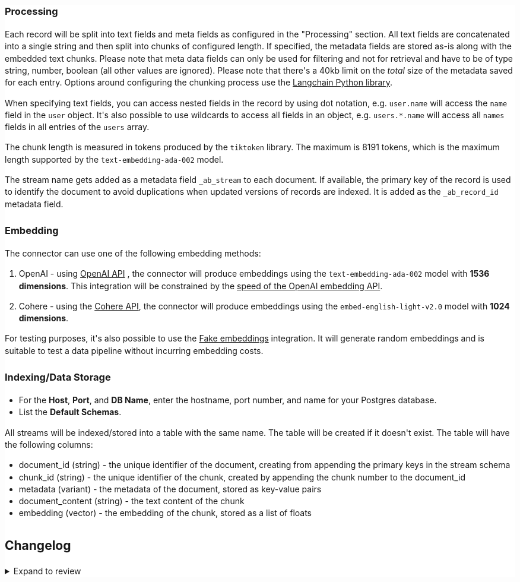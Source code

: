 ### Processing

Each record will be split into text fields and meta fields as configured in the "Processing" section. All text fields are concatenated into a single string and then split into chunks of configured length. If specified, the metadata fields are stored as-is along with the embedded text chunks. Please note that meta data fields can only be used for filtering and not for retrieval and have to be of type string, number, boolean (all other values are ignored). Please note that there's a 40kb limit on the _total_ size of the metadata saved for each entry.  Options around configuring the chunking process use the [Langchain Python library](https://python.langchain.com/docs/get_started/introduction).

When specifying text fields, you can access nested fields in the record by using dot notation, e.g. `user.name` will access the `name` field in the `user` object. It's also possible to use wildcards to access all fields in an object, e.g. `users.*.name` will access all `names` fields in all entries of the `users` array.

The chunk length is measured in tokens produced by the `tiktoken` library. The maximum is 8191 tokens, which is the maximum length supported by the `text-embedding-ada-002` model.

The stream name gets added as a metadata field `_ab_stream` to each document. If available, the primary key of the record is used to identify the document to avoid duplications when updated versions of records are indexed. It is added as the `_ab_record_id` metadata field.

### Embedding

The connector can use one of the following embedding methods:

1. OpenAI - using [OpenAI API](https://beta.openai.com/docs/api-reference/text-embedding) , the connector will produce embeddings using the `text-embedding-ada-002` model with **1536 dimensions**. This integration will be constrained by the [speed of the OpenAI embedding API](https://platform.openai.com/docs/guides/rate-limits/overview).

2. Cohere - using the [Cohere API](https://docs.cohere.com/reference/embed), the connector will produce embeddings using the `embed-english-light-v2.0` model with **1024 dimensions**.

For testing purposes, it's also possible to use the [Fake embeddings](https://python.langchain.com/docs/modules/data_connection/text_embedding/integrations/fake) integration. It will generate random embeddings and is suitable to test a data pipeline without incurring embedding costs.

### Indexing/Data Storage 

- For the **Host**, **Port**, and **DB Name**, enter the hostname, port number, and name for your
   Postgres database.
- List the **Default Schemas**.

All streams will be indexed/stored into a table with the same name. The table will be created if it doesn't exist. The table will have the following columns: 
- document_id (string) - the unique identifier of the document, creating from appending the primary keys in the stream schema
- chunk_id (string) - the unique identifier of the chunk, created by appending the chunk number to the document_id
- metadata (variant) - the metadata of the document, stored as key-value pairs
- document_content (string) - the text content of the chunk
- embedding (vector) - the embedding of the chunk, stored as a list of floats


## Changelog

<details><summary>Expand to review</summary></details>
